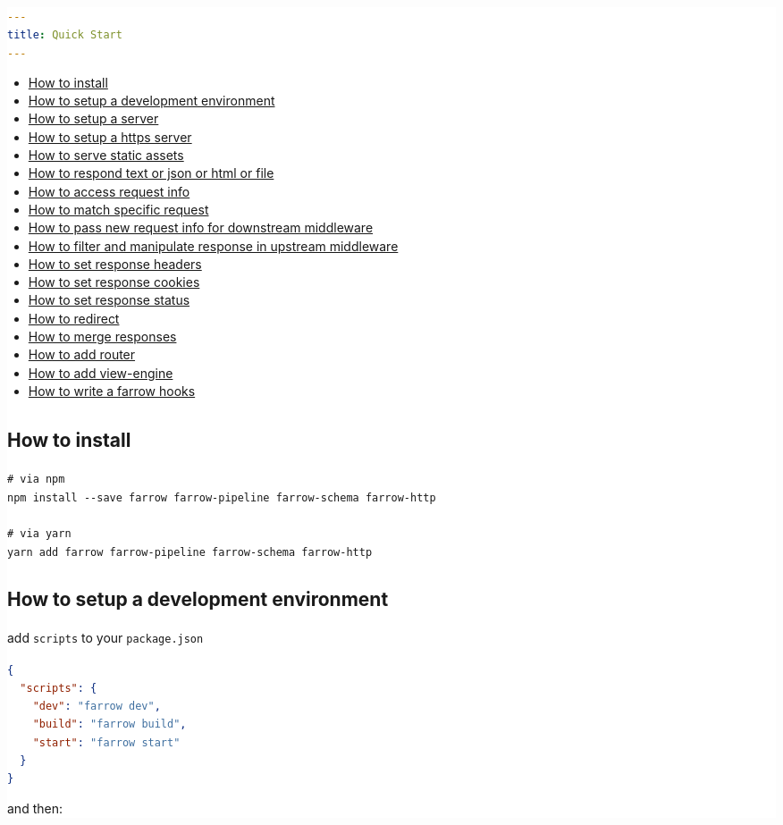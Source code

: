 ```yaml
---
title: Quick Start
---
```


- [How to install](#how-to-install)
- [How to setup a development environment](#how-to-setup-a-development-environment)
- [How to setup a server](#how-to-setup-a-server)
- [How to setup a https server](#how-to-setup-a-https-server)
- [How to serve static assets](#how-to-serve-static-assets)
- [How to respond text or json or html or file](#how-to-respond-text-or-json-or-html-or-file)
- [How to access request info](#how-to-access-request-info)
- [How to match specific request](#how-to-match-specific-request)
- [How to pass new request info for downstream middleware](#how-to-pass-new-request-info-for-downstream-middleware)
- [How to filter and manipulate response in upstream middleware](#how-to-filter-and-manipulate-response-in-upstream-middleware)
- [How to set response headers](#how-to-set-response-headers)
- [How to set response cookies](#how-to-set-response-cookies)
- [How to set response status](#how-to-set-response-status)
- [How to redirect](#how-to-redirect)
- [How to merge responses](#how-to-merge-responses)
- [How to add router](#how-to-add-router)
- [How to add view-engine](#how-to-add-view-engine)
- [How to write a farrow hooks](#how-to-write-a-farrow-hooks)

## How to install

```shell
# via npm
npm install --save farrow farrow-pipeline farrow-schema farrow-http

# via yarn
yarn add farrow farrow-pipeline farrow-schema farrow-http
```

## How to setup a development environment

add `scripts` to your `package.json`

```json
{
  "scripts": {
    "dev": "farrow dev",
    "build": "farrow build",
    "start": "farrow start"
  }
}
```

and then:
